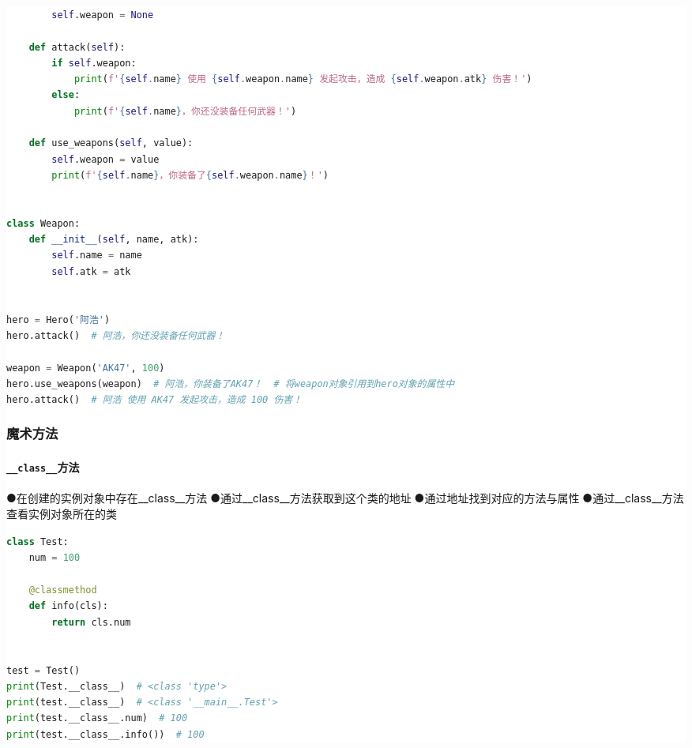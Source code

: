 ```python
        self.weapon = None

    def attack(self):
        if self.weapon:
            print(f'{self.name} 使用 {self.weapon.name} 发起攻击，造成 {self.weapon.atk} 伤害！')
        else:
            print(f'{self.name}，你还没装备任何武器！')

    def use_weapons(self, value):
        self.weapon = value
        print(f'{self.name}，你装备了{self.weapon.name}！')


class Weapon:
    def __init__(self, name, atk):
        self.name = name
        self.atk = atk


hero = Hero('阿浩')
hero.attack()  # 阿浩，你还没装备任何武器！

weapon = Weapon('AK47', 100)
hero.use_weapons(weapon)  # 阿浩，你装备了AK47！  # 将weapon对象引用到hero对象的属性中
hero.attack()  # 阿浩 使用 AK47 发起攻击，造成 100 伤害！
```

### **魔术方法**

#### `__class__`方法

●在创建的实例对象中存在__class__方法
●通过__class__方法获取到这个类的地址
●通过地址找到对应的方法与属性
●通过__class__方法查看实例对象所在的类

```python
class Test:
    num = 100

    @classmethod
    def info(cls):
        return cls.num


test = Test()
print(Test.__class__)  # <class 'type'>
print(test.__class__)  # <class '__main__.Test'>
print(test.__class__.num)  # 100
print(test.__class__.info())  # 100
```
